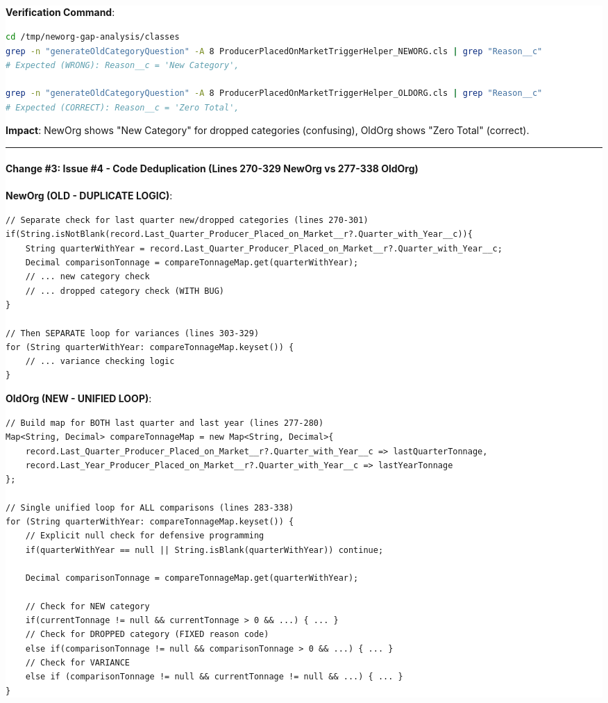**Verification Command**:
```bash
cd /tmp/neworg-gap-analysis/classes
grep -n "generateOldCategoryQuestion" -A 8 ProducerPlacedOnMarketTriggerHelper_NEWORG.cls | grep "Reason__c"
# Expected (WRONG): Reason__c = 'New Category',

grep -n "generateOldCategoryQuestion" -A 8 ProducerPlacedOnMarketTriggerHelper_OLDORG.cls | grep "Reason__c"
# Expected (CORRECT): Reason__c = 'Zero Total',
```

**Impact**: NewOrg shows "New Category" for dropped categories (confusing), OldOrg shows "Zero Total" (correct).

---

#### Change #3: Issue #4 - Code Deduplication (Lines 270-329 NewOrg vs 277-338 OldOrg)

**NewOrg (OLD - DUPLICATE LOGIC)**:
```apex
// Separate check for last quarter new/dropped categories (lines 270-301)
if(String.isNotBlank(record.Last_Quarter_Producer_Placed_on_Market__r?.Quarter_with_Year__c)){
    String quarterWithYear = record.Last_Quarter_Producer_Placed_on_Market__r?.Quarter_with_Year__c;
    Decimal comparisonTonnage = compareTonnageMap.get(quarterWithYear);
    // ... new category check
    // ... dropped category check (WITH BUG)
}

// Then SEPARATE loop for variances (lines 303-329)
for (String quarterWithYear: compareTonnageMap.keyset()) {
    // ... variance checking logic
}
```

**OldOrg (NEW - UNIFIED LOOP)**:
```apex
// Build map for BOTH last quarter and last year (lines 277-280)
Map<String, Decimal> compareTonnageMap = new Map<String, Decimal>{
    record.Last_Quarter_Producer_Placed_on_Market__r?.Quarter_with_Year__c => lastQuarterTonnage,
    record.Last_Year_Producer_Placed_on_Market__r?.Quarter_with_Year__c => lastYearTonnage
};

// Single unified loop for ALL comparisons (lines 283-338)
for (String quarterWithYear: compareTonnageMap.keyset()) {
    // Explicit null check for defensive programming
    if(quarterWithYear == null || String.isBlank(quarterWithYear)) continue;

    Decimal comparisonTonnage = compareTonnageMap.get(quarterWithYear);

    // Check for NEW category
    if(currentTonnage != null && currentTonnage > 0 && ...) { ... }
    // Check for DROPPED category (FIXED reason code)
    else if(comparisonTonnage != null && comparisonTonnage > 0 && ...) { ... }
    // Check for VARIANCE
    else if (comparisonTonnage != null && currentTonnage != null && ...) { ... }
}
```
